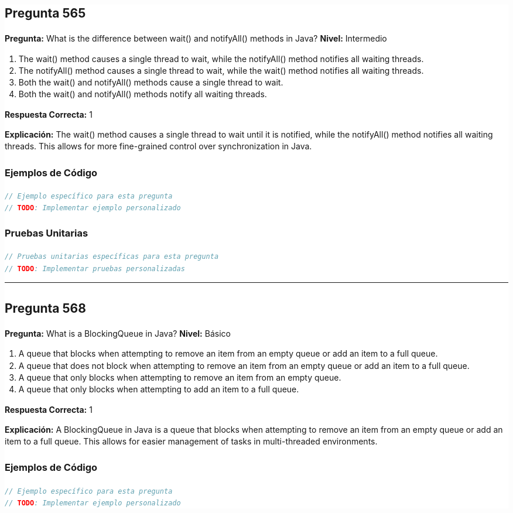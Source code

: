 
## Pregunta 565
**Pregunta:** What is the difference between wait() and notifyAll() methods in Java?
**Nivel:** Intermedio

1. The wait() method causes a single thread to wait, while the notifyAll() method notifies all waiting threads.
2. The notifyAll() method causes a single thread to wait, while the wait() method notifies all waiting threads.
3. Both the wait() and notifyAll() methods cause a single thread to wait.
4. Both the wait() and notifyAll() methods notify all waiting threads.

**Respuesta Correcta:** 1

**Explicación:** The wait() method causes a single thread to wait until it is notified, while the notifyAll() method notifies all waiting threads. This allows for more fine-grained control over synchronization in Java.

### Ejemplos de Código
```java
// Ejemplo específico para esta pregunta
// TODO: Implementar ejemplo personalizado
```

### Pruebas Unitarias
```java
// Pruebas unitarias específicas para esta pregunta
// TODO: Implementar pruebas personalizadas
```

---

## Pregunta 568
**Pregunta:** What is a BlockingQueue in Java?
**Nivel:** Básico

1. A queue that blocks when attempting to remove an item from an empty queue or add an item to a full queue.
2. A queue that does not block when attempting to remove an item from an empty queue or add an item to a full queue.
3. A queue that only blocks when attempting to remove an item from an empty queue.
4. A queue that only blocks when attempting to add an item to a full queue.

**Respuesta Correcta:** 1

**Explicación:** A BlockingQueue in Java is a queue that blocks when attempting to remove an item from an empty queue or add an item to a full queue. This allows for easier management of tasks in multi-threaded environments.

### Ejemplos de Código
```java
// Ejemplo específico para esta pregunta
// TODO: Implementar ejemplo personalizado
```
